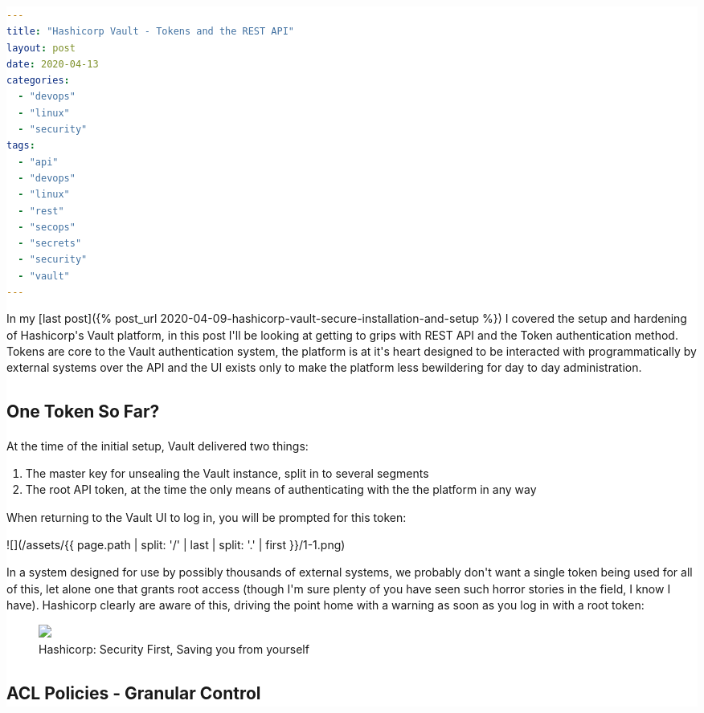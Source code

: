 ```yaml
---
title: "Hashicorp Vault - Tokens and the REST API"
layout: post
date: 2020-04-13
categories: 
  - "devops"
  - "linux"
  - "security"
tags: 
  - "api"
  - "devops"
  - "linux"
  - "rest"
  - "secops"
  - "secrets"
  - "security"
  - "vault"
---
```


In my [last post]({% post_url 2020-04-09-hashicorp-vault-secure-installation-and-setup %}) I covered the setup and hardening of Hashicorp's Vault platform, in this post I'll be looking at getting to grips with REST API and the Token authentication method. Tokens are core to the Vault authentication system, the platform is at it's heart designed to be interacted with programmatically by external systems over the API and the UI exists only to make the platform less bewildering for day to day administration.

## One Token So Far?

At the time of the initial setup, Vault delivered two things:

1. The master key for unsealing the Vault instance, split in to several segments
2. The root API token, at the time the only means of authenticating with the the platform in any way

When returning to the Vault UI to log in, you will be prompted for this token:

![](/assets/{{ page.path | split: '/' | last | split: '.' | first }}/1-1.png)

In a system designed for use by possibly thousands of external systems, we probably don't want a single token being used for all of this, let alone one that grants root access (though I'm sure plenty of you have seen such horror stories in the field, I know I have). Hashicorp clearly are aware of this, driving the point home with a warning as soon as you log in with a root token:

<figure>
  <img src="/assets/{{ page.path | split: '/' | last | split: '.' | first }}/2-1.png">
  <figcaption>Hashicorp: Security First, Saving you from yourself</figcaption>
</figure>

## ACL Policies - Granular Control
